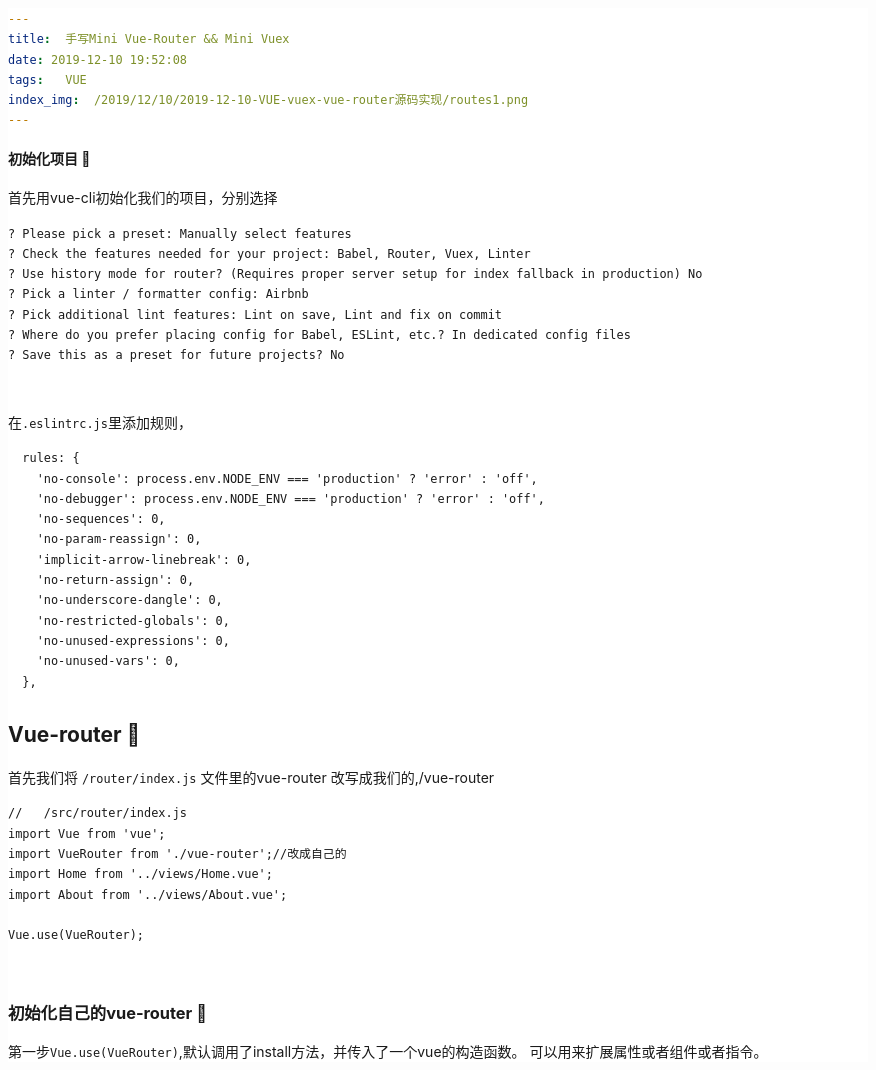 ```yaml
---
title:  手写Mini Vue-Router && Mini Vuex
date: 2019-12-10 19:52:08
tags:   VUE
index_img:  /2019/12/10/2019-12-10-VUE-vuex-vue-router源码实现/routes1.png
---
```


#### 初始化项目 🏃
首先用vue-cli初始化我们的项目，分别选择

    ? Please pick a preset: Manually select features
    ? Check the features needed for your project: Babel, Router, Vuex, Linter
    ? Use history mode for router? (Requires proper server setup for index fallback in production) No
    ? Pick a linter / formatter config: Airbnb
    ? Pick additional lint features: Lint on save, Lint and fix on commit
    ? Where do you prefer placing config for Babel, ESLint, etc.? In dedicated config files
    ? Save this as a preset for future projects? No

<br>

在`.eslintrc.js`里添加规则，

      rules: {
        'no-console': process.env.NODE_ENV === 'production' ? 'error' : 'off',
        'no-debugger': process.env.NODE_ENV === 'production' ? 'error' : 'off',
        'no-sequences': 0,
        'no-param-reassign': 0,
        'implicit-arrow-linebreak': 0,
        'no-return-assign': 0,
        'no-underscore-dangle': 0,
        'no-restricted-globals': 0,
        'no-unused-expressions': 0,
        'no-unused-vars': 0,
      },

## Vue-router 🍭
首先我们将 `/router/index.js` 文件里的vue-router 改写成我们的,/vue-router

    //   /src/router/index.js
    import Vue from 'vue';
    import VueRouter from './vue-router';//改成自己的
    import Home from '../views/Home.vue';
    import About from '../views/About.vue';
    
    Vue.use(VueRouter);

<br>

### 初始化自己的vue-router 🎨
第一步`Vue.use(VueRouter)`,默认调用了install方法，并传入了一个vue的构造函数。
 可以用来扩展属性或者组件或者指令。   
    